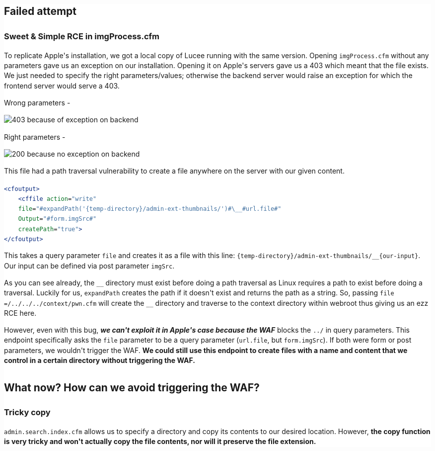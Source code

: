 ## Failed attempt

### Sweet & Simple RCE in imgProcess.cfm 

To replicate Apple's installation, we got a local copy of Lucee running with the same version. Opening `imgProcess.cfm` without any parameters gave us an exception on our installation. Opening it on Apple's servers gave us a 403 which meant that the file exists. We just needed to specify the right parameters/values; otherwise the backend server would raise an exception for which the frontend server would serve a 403.

Wrong parameters - 

![403 because of exception on backend](screenshots/Screenshot_59.png)

Right parameters -

![200 because no exception on backend](screenshots/Screenshot_58.png)


This file had a path traversal vulnerability to create a file anywhere on the server with our given content. 

```cfm
<cfoutput>
	<cffile action="write" 
	file="#expandPath('{temp-directory}/admin-ext-thumbnails/')#\__#url.file#"
	Output="#form.imgSrc#" 
	createPath="true">
</cfoutput> 
```

This takes a query parameter `file` and creates it as a file with this line: `{temp-directory}/admin-ext-thumbnails/__{our-input}`. Our input can be defined via post parameter `imgSrc`. 

As you can see already, the `__` directory must exist before doing a path traversal as Linux requires a path to exist before doing a traversal. Luckily for us, `expandPath` creates the path if it doesn't exist and returns the path as a string. So, passing `file=/../../../context/pwn.cfm` will create the `__` directory and traverse to the context directory within webroot thus giving us an ezz RCE here.

However, even with this bug, ***we can't exploit it in Apple's case because the WAF*** blocks the `../` in query parameters. This endpoint specifically asks the `file` parameter to be a query parameter (`url.file`, but `form.imgSrc`). If both were form or post parameters, we wouldn't trigger the WAF. **We could still use this endpoint to create files with a name and content that we control in a certain directory without triggering the WAF.**  

## What now? How can we avoid triggering the WAF?

### Tricky copy

`admin.search.index.cfm` allows us to specify a directory and copy its contents to our desired location. However, **the copy function is very tricky and won't actually copy the file contents, nor will it preserve the file extension.**

